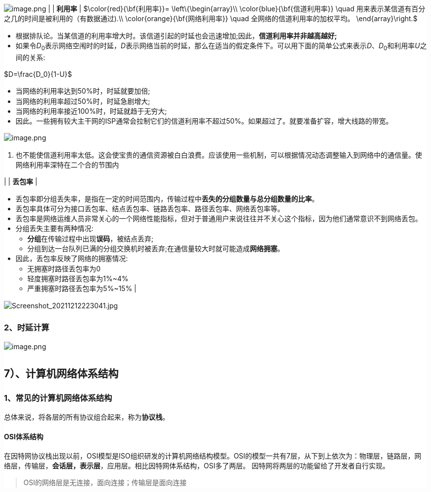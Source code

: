 ![image.png](https://cdn.nlark.com/yuque/0/2021/png/587950/1637639722899-f30b5018-757d-4e11-946a-b279ec23aa19.png) |
| **利用率** | $\color{red}{\bf{利用率}}=
\left\{\begin{array}\\
\color{blue}{\bf{信道利用率}} \quad  用来表示某信道有百分之几的时间是被利用的（有数据通过).\\
\color{orange}{\bf{网络利用率}} \quad 全网络的信道利用率的加权平均。
\end{array}\right.$
- 根据排队论。当某信道的利用率增大时。该信道引起的时延也会迅速增加;因此，**信道利用率并非越高越好;**
- 如果令$D_0$表示网络空闱时的时延，$D$表示网络当前的时延，那么在适当的假定条件下。可以用下面的简单公式来表示$D、D_0$和利用率$U$之间的关系:

$D=\frac{D_0}{1-U}$
   - 当网络的利用率达到50%时，时延就要加倍;
   - 当网络的利用率超过50%时，时延急剧增大;
   - 当网络的利用率接近100%时，时延就趋于无穷大;
   - 因此。一些拥有较大主干网的ISP通常会拉制它们的信道利用率不超过50%。如果超过了。就要准备扩容，增大线路的带宽。


![image.png](https://cdn.nlark.com/yuque/0/2021/png/587950/1637643524348-57e7b69f-8738-4134-9f01-4bbf51268ccf.png)
1. 也不能使信道利用率太低。这会使宝贵的通信资源被白白浪费。应该使用一些机制，可以根据情况动态调整输入到网络中的通信量。使网络利用率深特在二个合的节围内

 |
| **丢包率** | 
- 丢包率即分组丢失率，是指在一定的时间范围内，传输过程中**丢失的分组数量与总分组数量的比率**。
- 丢包率具体可分为接口丢包率、结点丢包率、链路丢包率、路径丢包率、网络丢包率等。
- 丢包率是网络运维人员非常关心的一个网络性能指标，但对于普通用户来说往往并不关心这个指标，因为他们通常意识不到网络丢包。
- 分组丢失主要有两种情况:
   - **分组**在传输过程中出现**误码**，被结点丢弃;
   - 分组到达一台队列已满的分组交换机时被丢弃;在通信量较大时就可能造成**网络拥塞**。
- 因此，丢包率反映了网络的拥塞情况:
   - 无拥塞时路径丢包率为0
   - 轻度拥塞时路径丢包率为1%~4%
   - 严重拥塞时路径丢包率为5%~15%
 |

![Screenshot_20211212223041.jpg](https://cdn.nlark.com/yuque/0/2021/jpeg/587950/1639320897943-b60914cb-d01f-483e-a5bc-a0ac13a4afb7.jpeg)

### 2、时延计算
![image.png](https://cdn.nlark.com/yuque/0/2021/png/587950/1630647734576-46fec6db-a44e-479f-91ca-009cac91a22a.png)

## 7）、计算机网络体系结构
### 1、常见的计算机网络体系结构
总体来说，将各层的所有协议组合起来，称为**协议栈**。
#### OSI体系结构
在因特网协议栈出现以前，OSI模型是ISO组织研发的计算机网络结构模型。OSI的模型一共有7层，从下到上依次为：物理层，链路层，网络层，传输层，**会话层，表示层**，应用层。相比因特网体系结构，OSI多了两层。
因特网将两层的功能留给了开发者自行实现。
> OSI的网络层是无连接，面向连接；传输层是面向连接
